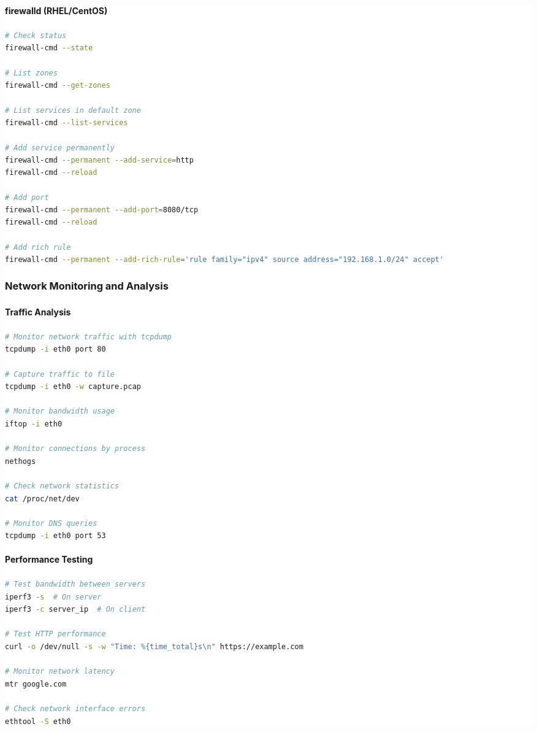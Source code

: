 #### firewalld (RHEL/CentOS)

```bash
# Check status
firewall-cmd --state

# List zones
firewall-cmd --get-zones

# List services in default zone
firewall-cmd --list-services

# Add service permanently
firewall-cmd --permanent --add-service=http
firewall-cmd --reload

# Add port
firewall-cmd --permanent --add-port=8080/tcp
firewall-cmd --reload

# Add rich rule
firewall-cmd --permanent --add-rich-rule='rule family="ipv4" source address="192.168.1.0/24" accept'
```

### Network Monitoring and Analysis

#### Traffic Analysis

```bash
# Monitor network traffic with tcpdump
tcpdump -i eth0 port 80

# Capture traffic to file
tcpdump -i eth0 -w capture.pcap

# Monitor bandwidth usage
iftop -i eth0

# Monitor connections by process
nethogs

# Check network statistics
cat /proc/net/dev

# Monitor DNS queries
tcpdump -i eth0 port 53
```

#### Performance Testing

```bash
# Test bandwidth between servers
iperf3 -s  # On server
iperf3 -c server_ip  # On client

# Test HTTP performance
curl -o /dev/null -s -w "Time: %{time_total}s\n" https://example.com

# Monitor network latency
mtr google.com

# Check network interface errors
ethtool -S eth0
```

